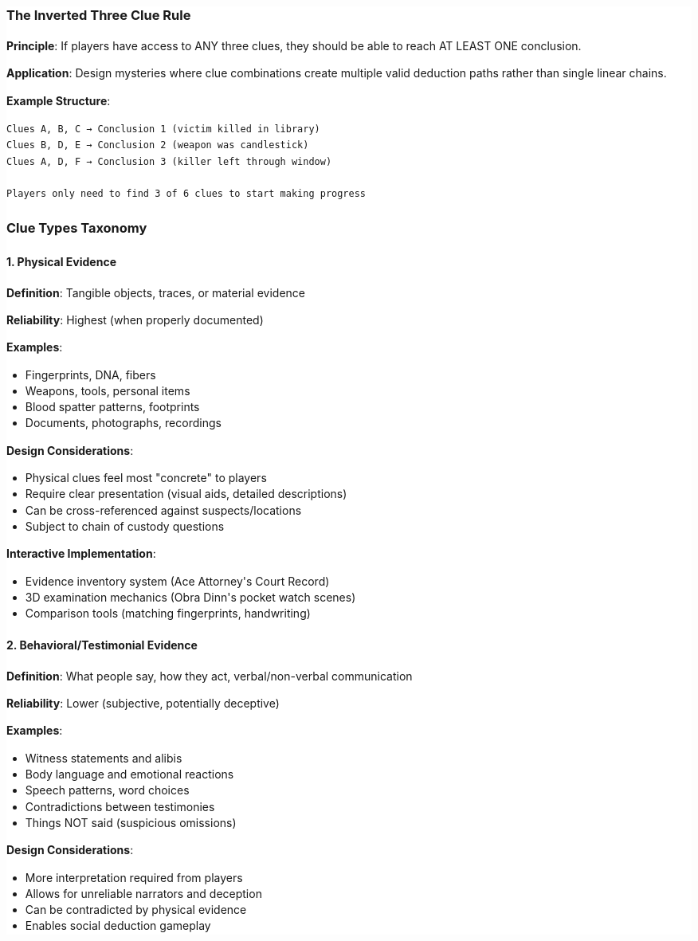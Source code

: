 ### The Inverted Three Clue Rule

**Principle**: If players have access to ANY three clues, they should be able to reach AT LEAST ONE conclusion.

**Application**: Design mysteries where clue combinations create multiple valid deduction paths rather than single linear chains.

**Example Structure**:
```
Clues A, B, C → Conclusion 1 (victim killed in library)
Clues B, D, E → Conclusion 2 (weapon was candlestick)
Clues A, D, F → Conclusion 3 (killer left through window)

Players only need to find 3 of 6 clues to start making progress
```

### Clue Types Taxonomy

#### 1. Physical Evidence
**Definition**: Tangible objects, traces, or material evidence

**Reliability**: Highest (when properly documented)

**Examples**:
- Fingerprints, DNA, fibers
- Weapons, tools, personal items
- Blood spatter patterns, footprints
- Documents, photographs, recordings

**Design Considerations**:
- Physical clues feel most "concrete" to players
- Require clear presentation (visual aids, detailed descriptions)
- Can be cross-referenced against suspects/locations
- Subject to chain of custody questions

**Interactive Implementation**:
- Evidence inventory system (Ace Attorney's Court Record)
- 3D examination mechanics (Obra Dinn's pocket watch scenes)
- Comparison tools (matching fingerprints, handwriting)

#### 2. Behavioral/Testimonial Evidence
**Definition**: What people say, how they act, verbal/non-verbal communication

**Reliability**: Lower (subjective, potentially deceptive)

**Examples**:
- Witness statements and alibis
- Body language and emotional reactions
- Speech patterns, word choices
- Contradictions between testimonies
- Things NOT said (suspicious omissions)

**Design Considerations**:
- More interpretation required from players
- Allows for unreliable narrators and deception
- Can be contradicted by physical evidence
- Enables social deduction gameplay

